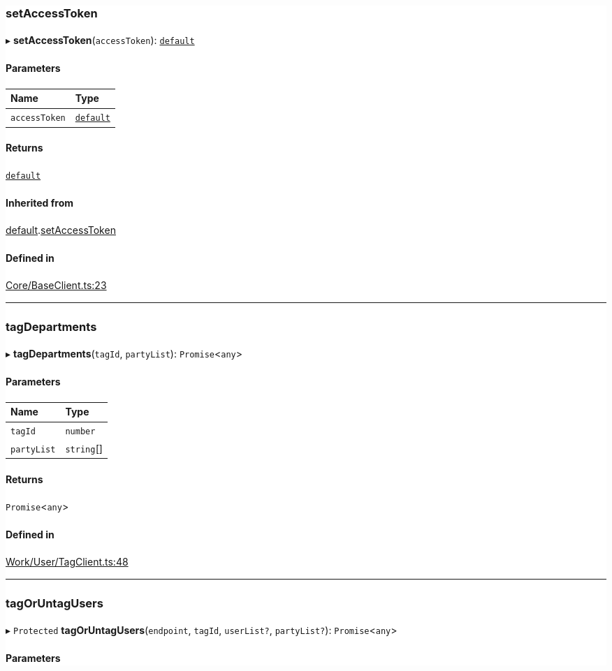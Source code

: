 ### setAccessToken

▸ **setAccessToken**(`accessToken`): [`default`](Work_User_TagClient.default.md)

#### Parameters

| Name | Type |
| :------ | :------ |
| `accessToken` | [`default`](Core_BaseAccessToken.default.md) |

#### Returns

[`default`](Work_User_TagClient.default.md)

#### Inherited from

[default](Core_BaseClient.default.md).[setAccessToken](Core_BaseClient.default.md#setaccesstoken)

#### Defined in

[Core/BaseClient.ts:23](https://github.com/hpyer/node-easywechat/blob/a144a0f/src/Core/BaseClient.ts#L23)

___

### tagDepartments

▸ **tagDepartments**(`tagId`, `partyList`): `Promise`<`any`\>

#### Parameters

| Name | Type |
| :------ | :------ |
| `tagId` | `number` |
| `partyList` | `string`[] |

#### Returns

`Promise`<`any`\>

#### Defined in

[Work/User/TagClient.ts:48](https://github.com/hpyer/node-easywechat/blob/a144a0f/src/Work/User/TagClient.ts#L48)

___

### tagOrUntagUsers

▸ `Protected` **tagOrUntagUsers**(`endpoint`, `tagId`, `userList?`, `partyList?`): `Promise`<`any`\>

#### Parameters
